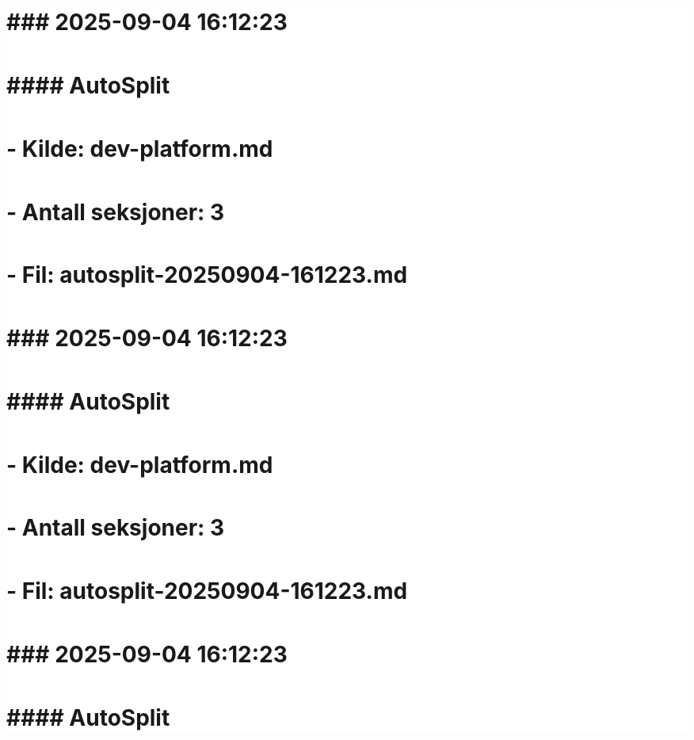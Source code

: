 #

# \### 2025-09-04 16:12:23

# \#### AutoSplit

# \- Kilde: dev-platform.md

# \- Antall seksjoner: 3

# \- Fil: autosplit-20250904-161223.md

#

#

#

#

# \### 2025-09-04 16:12:23

# \#### AutoSplit

# \- Kilde: dev-platform.md

# \- Antall seksjoner: 3

# \- Fil: autosplit-20250904-161223.md

#

#

#

#

# \### 2025-09-04 16:12:23

# \#### AutoSplit

